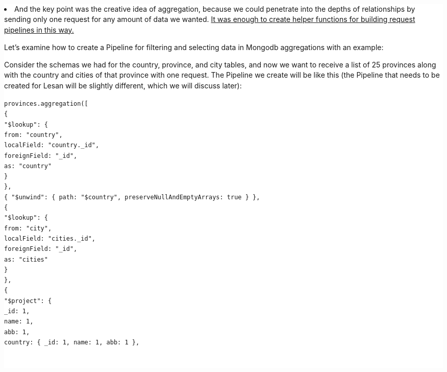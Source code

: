 <li>And the key point was the creative idea of aggregation, because we could penetrate into the depths of relationships by sending only one request for any amount of data we wanted. <a href="https://www.pagerduty.com/resources/learn/what-is-data-aggregation/">It was enough to create helper functions for building request pipelines in this way.</a></li>
</ol>
</li>
</ol>
<p>Let’s examine how to create a Pipeline for filtering and selecting data in Mongodb aggregations with an example:</p>
<p>Consider the schemas we had for the country, province, and city tables, and now we want to receive a list of 25 provinces along with the country and cities of that province with one request. The Pipeline we create will be like this (the Pipeline that needs to be created for Lesan will be slightly different, which we will discuss later):</p>
<pre class=" language-typescript"><code class="prism  language-typescript">provinces<span class="token punctuation">.</span><span class="token function">aggregation</span><span class="token punctuation">(</span><span class="token punctuation">[</span>  
<span class="token punctuation">{</span>  
<span class="token string">"$lookup"</span><span class="token punctuation">:</span> <span class="token punctuation">{</span>  
<span class="token keyword">from</span><span class="token punctuation">:</span> <span class="token string">"country"</span><span class="token punctuation">,</span>  
localField<span class="token punctuation">:</span> <span class="token string">"country._id"</span><span class="token punctuation">,</span>  
foreignField<span class="token punctuation">:</span> <span class="token string">"_id"</span><span class="token punctuation">,</span>  
<span class="token keyword">as</span><span class="token punctuation">:</span> <span class="token string">"country"</span>  
<span class="token punctuation">}</span>  
<span class="token punctuation">}</span><span class="token punctuation">,</span>  
<span class="token punctuation">{</span> <span class="token string">"$unwind"</span><span class="token punctuation">:</span> <span class="token punctuation">{</span> path<span class="token punctuation">:</span> <span class="token string">"$country"</span><span class="token punctuation">,</span> preserveNullAndEmptyArrays<span class="token punctuation">:</span> <span class="token keyword">true</span> <span class="token punctuation">}</span> <span class="token punctuation">}</span><span class="token punctuation">,</span>  
<span class="token punctuation">{</span>  
<span class="token string">"$lookup"</span><span class="token punctuation">:</span> <span class="token punctuation">{</span>  
<span class="token keyword">from</span><span class="token punctuation">:</span> <span class="token string">"city"</span><span class="token punctuation">,</span>  
localField<span class="token punctuation">:</span> <span class="token string">"cities._id"</span><span class="token punctuation">,</span>  
foreignField<span class="token punctuation">:</span> <span class="token string">"_id"</span><span class="token punctuation">,</span>  
<span class="token keyword">as</span><span class="token punctuation">:</span> <span class="token string">"cities"</span>  
<span class="token punctuation">}</span>  
<span class="token punctuation">}</span><span class="token punctuation">,</span>  
<span class="token punctuation">{</span>  
<span class="token string">"$project"</span><span class="token punctuation">:</span> <span class="token punctuation">{</span>  
_id<span class="token punctuation">:</span> <span class="token number">1</span><span class="token punctuation">,</span>  
name<span class="token punctuation">:</span> <span class="token number">1</span><span class="token punctuation">,</span>  
abb<span class="token punctuation">:</span> <span class="token number">1</span><span class="token punctuation">,</span>  
country<span class="token punctuation">:</span> <span class="token punctuation">{</span> _id<span class="token punctuation">:</span> <span class="token number">1</span><span class="token punctuation">,</span> name<span class="token punctuation">:</span> <span class="token number">1</span><span class="token punctuation">,</span> abb<span class="token punctuation">:</span> <span class="token number">1</span> <span class="token punctuation">}</span><span class="token punctuation">,</span>  